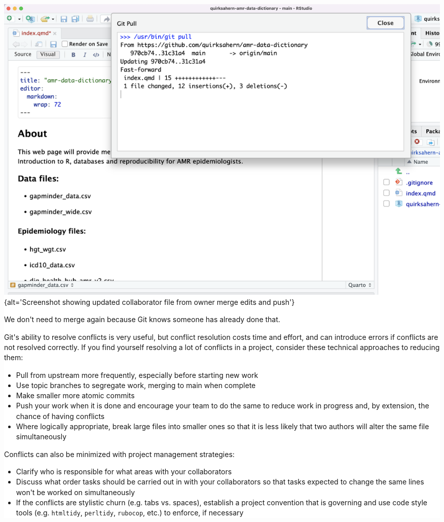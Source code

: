![](fig/rs-gh-update-merged-collab-pull.png){alt='Screenshot showing updated collaborator file from owner merge edits and push'}

We don't need to merge again because Git knows someone has already done that.

Git's ability to resolve conflicts is very useful, but conflict resolution
costs time and effort, and can introduce errors if conflicts are not resolved
correctly. If you find yourself resolving a lot of conflicts in a project,
consider these technical approaches to reducing them:

- Pull from upstream more frequently, especially before starting new work
- Use topic branches to segregate work, merging to main when complete
- Make smaller more atomic commits
- Push your work when it is done and encourage your team to do the same to reduce work in progress and, by extension, the chance of having conflicts
- Where logically appropriate, break large files into smaller ones so that it is
  less likely that two authors will alter the same file simultaneously

Conflicts can also be minimized with project management strategies:

- Clarify who is responsible for what areas with your collaborators
- Discuss what order tasks should be carried out in with your collaborators so
  that tasks expected to change the same lines won't be worked on simultaneously
- If the conflicts are stylistic churn (e.g. tabs vs. spaces), establish a
  project convention that is governing and use code style tools (e.g.
  `htmltidy`, `perltidy`, `rubocop`, etc.) to enforce, if necessary
